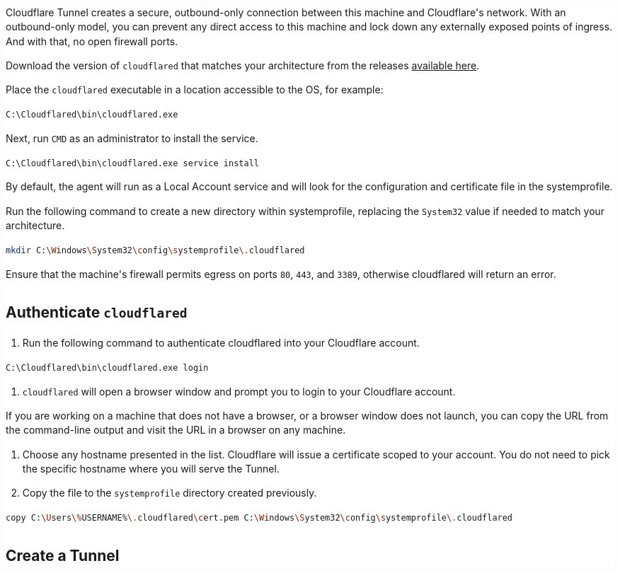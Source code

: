 Cloudflare Tunnel creates a secure, outbound-only connection between this machine and Cloudflare's network. With an outbound-only model, you can  prevent any direct access to this machine and lock down any externally exposed points of ingress. And with that, no open firewall ports.

Download the version of `cloudflared` that matches your architecture from the releases [available here](https://github.com/cloudflare/cloudflared/releases).

Place the `cloudflared` executable in a location accessible to the OS, for example:

```sh
C:\Cloudflared\bin\cloudflared.exe
```

Next, run `CMD` as an administrator to install the service.

```bash
C:\Cloudflared\bin\cloudflared.exe service install
```

By default, the agent will run as a Local Account service and will look for the configuration and certificate file in the systemprofile.

Run the following command to create a new directory within systemprofile, replacing the `System32` value if needed to match your architecture.

```bash
mkdir C:\Windows\System32\config\systemprofile\.cloudflared
```
<Aside>

Ensure that the machine's firewall permits egress on ports `80`, `443`, and `3389`, otherwise cloudflared will return an error.

</Aside>

## Authenticate `cloudflared`

1. Run the following command to authenticate cloudflared into your Cloudflare account.

 ```bash
 C:\Cloudflared\bin\cloudflared.exe login
 ```

1. `cloudflared` will open a browser window and prompt you to login to your Cloudflare account.

  If you are working on a machine that does not have a browser, or a browser window does not launch, you can copy the URL from the command-line output and visit the URL in a browser on any machine.

1. Choose any hostname presented in the list. Cloudflare will issue a certificate scoped to your account. You do not need to pick the specific hostname where you will serve the Tunnel.

1. Copy the file to the `systemprofile` directory created previously.

 ```bash
 copy C:\Users\%USERNAME%\.cloudflared\cert.pem C:\Windows\System32\config\systemprofile\.cloudflared
 ```

## Create a Tunnel
